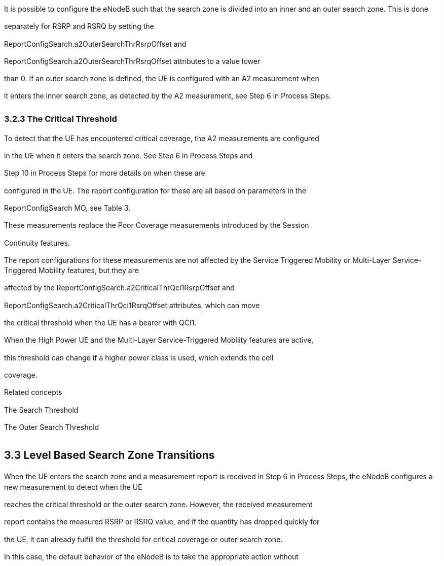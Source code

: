 It is possible to configure the eNodeB such that the search zone is divided into an inner and an outer search zone. This is done

separately for RSRP and RSRQ by setting the

ReportConfigSearch.a2OuterSearchThrRsrpOffset and

ReportConfigSearch.a2OuterSearchThrRsrqOffset attributes to a value lower

than 0. If an outer search zone is defined, the UE is configured with an A2 measurement when

it enters the inner search zone, as detected by the A2 measurement, see Step 6 in Process Steps.

### 3.2.3 The Critical Threshold

To detect that the UE has encountered critical coverage, the A2 measurements are configured

in the UE when it enters the search zone. See Step 6 in Process Steps and

Step 10 in Process Steps for more details on when these are

configured in the UE. The report configuration for these are all based on parameters in the

ReportConfigSearch MO, see Table 3.

These measurements replace the Poor Coverage measurements introduced by the Session

Continuity features.

The report configurations for these measurements are not affected by the Service Triggered Mobility or Multi-Layer Service-Triggered Mobility features, but they are

affected by the ReportConfigSearch.a2CriticalThrQci1RsrpOffset and

ReportConfigSearch.a2CriticalThrQci1RsrqOffset attributes, which can move

the critical threshold when the UE has a bearer with QCI1.

When the High Power UE and the Multi-Layer Service-Triggered Mobility features are active,

this threshold can change if a higher power class is used, which extends the cell

coverage.

Related concepts

The Search Threshold

The Outer Search Threshold

## 3.3 Level Based Search Zone Transitions

When the UE enters the search zone and a measurement report is received in Step 6 in Process Steps, the eNodeB configures a new measurement to detect when the UE

reaches the critical threshold or the outer search zone. However, the received measurement

report contains the measured RSRP or RSRQ value, and if the quantity has dropped quickly for

the UE, it can already fulfill the threshold for critical coverage or outer search zone.

In this case, the default behavior of the eNodeB is to take the appropriate action without
